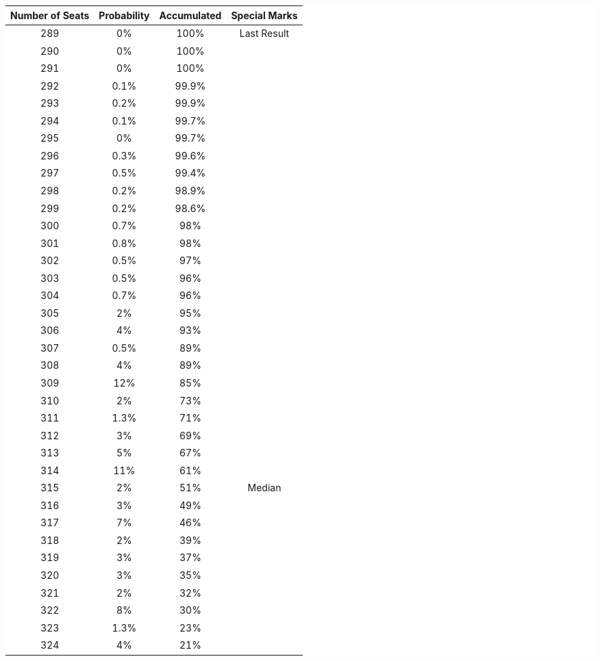 | Number of Seats | Probability | Accumulated | Special Marks |
|:---------------:|:-----------:|:-----------:|:-------------:|
| 289 | 0% | 100% | Last Result |
| 290 | 0% | 100% |  |
| 291 | 0% | 100% |  |
| 292 | 0.1% | 99.9% |  |
| 293 | 0.2% | 99.9% |  |
| 294 | 0.1% | 99.7% |  |
| 295 | 0% | 99.7% |  |
| 296 | 0.3% | 99.6% |  |
| 297 | 0.5% | 99.4% |  |
| 298 | 0.2% | 98.9% |  |
| 299 | 0.2% | 98.6% |  |
| 300 | 0.7% | 98% |  |
| 301 | 0.8% | 98% |  |
| 302 | 0.5% | 97% |  |
| 303 | 0.5% | 96% |  |
| 304 | 0.7% | 96% |  |
| 305 | 2% | 95% |  |
| 306 | 4% | 93% |  |
| 307 | 0.5% | 89% |  |
| 308 | 4% | 89% |  |
| 309 | 12% | 85% |  |
| 310 | 2% | 73% |  |
| 311 | 1.3% | 71% |  |
| 312 | 3% | 69% |  |
| 313 | 5% | 67% |  |
| 314 | 11% | 61% |  |
| 315 | 2% | 51% | Median |
| 316 | 3% | 49% |  |
| 317 | 7% | 46% |  |
| 318 | 2% | 39% |  |
| 319 | 3% | 37% |  |
| 320 | 3% | 35% |  |
| 321 | 2% | 32% |  |
| 322 | 8% | 30% |  |
| 323 | 1.3% | 23% |  |
| 324 | 4% | 21% |  |